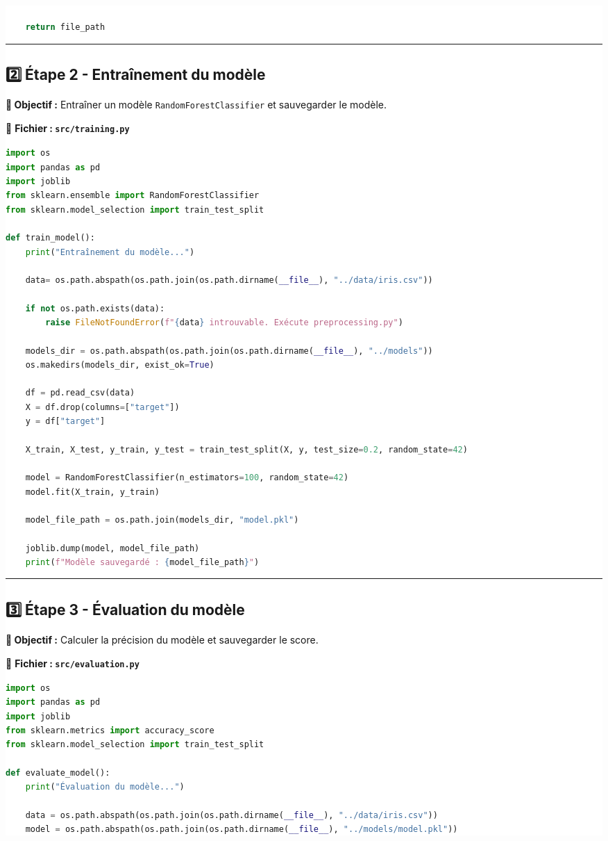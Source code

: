 ```python

    return file_path

```

---

## **2️⃣ Étape 2 - Entraînement du modèle**
**📌 Objectif :** Entraîner un modèle `RandomForestClassifier` et sauvegarder le modèle.

📍 **Fichier : `src/training.py`**
```python
import os
import pandas as pd
import joblib
from sklearn.ensemble import RandomForestClassifier
from sklearn.model_selection import train_test_split

def train_model():
    print("Entraînement du modèle...")

    data= os.path.abspath(os.path.join(os.path.dirname(__file__), "../data/iris.csv"))

    if not os.path.exists(data):
        raise FileNotFoundError(f"{data} introuvable. Exécute preprocessing.py")

    models_dir = os.path.abspath(os.path.join(os.path.dirname(__file__), "../models"))
    os.makedirs(models_dir, exist_ok=True)  

    df = pd.read_csv(data)
    X = df.drop(columns=["target"])
    y = df["target"]

    X_train, X_test, y_train, y_test = train_test_split(X, y, test_size=0.2, random_state=42)

    model = RandomForestClassifier(n_estimators=100, random_state=42)
    model.fit(X_train, y_train)

    model_file_path = os.path.join(models_dir, "model.pkl")

    joblib.dump(model, model_file_path)
    print(f"Modèle sauvegardé : {model_file_path}")

```

---

## **3️⃣ Étape 3 - Évaluation du modèle**
**📌 Objectif :** Calculer la précision du modèle et sauvegarder le score.

📍 **Fichier : `src/evaluation.py`**
```python
import os
import pandas as pd
import joblib
from sklearn.metrics import accuracy_score
from sklearn.model_selection import train_test_split

def evaluate_model():
    print("Évaluation du modèle...")

    data = os.path.abspath(os.path.join(os.path.dirname(__file__), "../data/iris.csv"))
    model = os.path.abspath(os.path.join(os.path.dirname(__file__), "../models/model.pkl"))

```